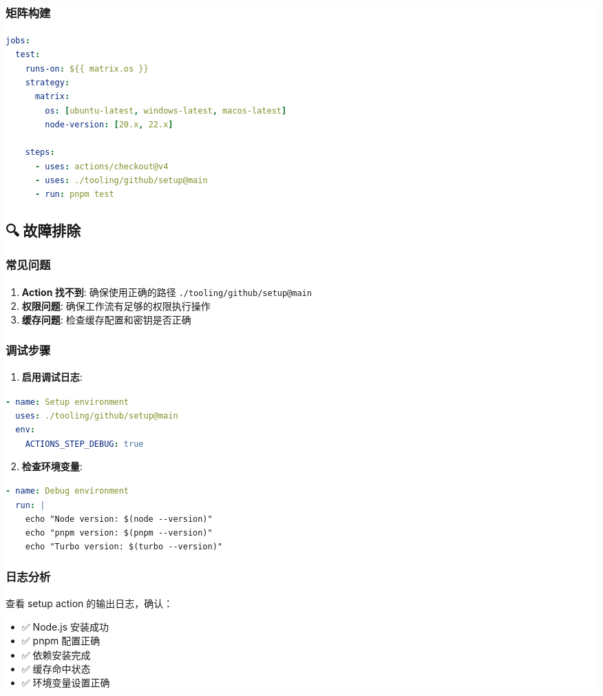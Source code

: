 ### 矩阵构建

```yaml
jobs:
  test:
    runs-on: ${{ matrix.os }}
    strategy:
      matrix:
        os: [ubuntu-latest, windows-latest, macos-latest]
        node-version: [20.x, 22.x]

    steps:
      - uses: actions/checkout@v4
      - uses: ./tooling/github/setup@main
      - run: pnpm test
```

## 🔍 故障排除

### 常见问题

1. **Action 找不到**: 确保使用正确的路径 `./tooling/github/setup@main`
2. **权限问题**: 确保工作流有足够的权限执行操作
3. **缓存问题**: 检查缓存配置和密钥是否正确

### 调试步骤

1. **启用调试日志**:

```yaml
- name: Setup environment
  uses: ./tooling/github/setup@main
  env:
    ACTIONS_STEP_DEBUG: true
```

2. **检查环境变量**:

```yaml
- name: Debug environment
  run: |
    echo "Node version: $(node --version)"
    echo "pnpm version: $(pnpm --version)"
    echo "Turbo version: $(turbo --version)"
```

### 日志分析

查看 setup action 的输出日志，确认：

- ✅ Node.js 安装成功
- ✅ pnpm 配置正确
- ✅ 依赖安装完成
- ✅ 缓存命中状态
- ✅ 环境变量设置正确
